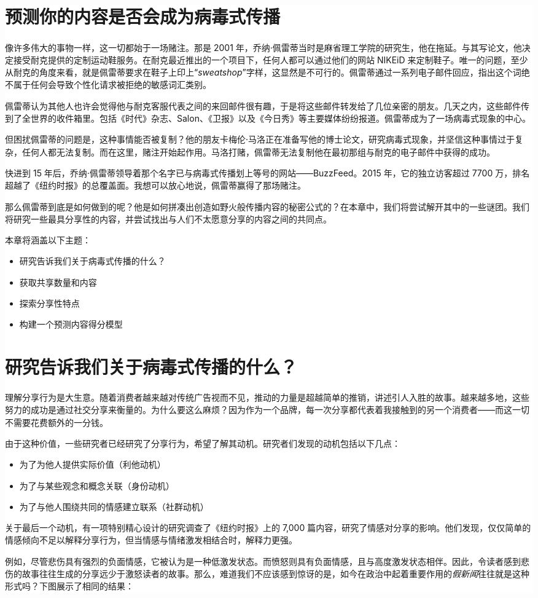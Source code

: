 # 预测你的内容是否会成为病毒式传播

像许多伟大的事物一样，这一切都始于一场赌注。那是 2001 年，乔纳·佩雷蒂当时是麻省理工学院的研究生，他在拖延。与其写论文，他决定接受耐克提供的定制运动鞋服务。在耐克最近推出的一个项目下，任何人都可以通过他们的网站 NIKEiD 来定制鞋子。唯一的问题，至少从耐克的角度来看，就是佩雷蒂要求在鞋子上印上“*sweatshop*”字样，这显然是不可行的。佩雷蒂通过一系列电子邮件回应，指出这个词绝不属于任何会导致个性化请求被拒绝的敏感词汇类别。

佩雷蒂认为其他人也许会觉得他与耐克客服代表之间的来回邮件很有趣，于是将这些邮件转发给了几位亲密的朋友。几天之内，这些邮件传到了全世界的收件箱里。包括《时代》杂志、Salon、《卫报》以及《今日秀》等主要媒体纷纷报道。佩雷蒂成为了一场病毒式现象的中心。

但困扰佩雷蒂的问题是，这种事情能否被复制？他的朋友卡梅伦·马洛正在准备写他的博士论文，研究病毒式现象，并坚信这种事情过于复杂，任何人都无法复制。而在这里，赌注开始起作用。马洛打赌，佩雷蒂无法复制他在最初那组与耐克的电子邮件中获得的成功。

快进到 15 年后，乔纳·佩雷蒂领导着那个名字已与病毒式传播划上等号的网站——BuzzFeed。2015 年，它的独立访客超过 7700 万，排名超越了《纽约时报》的总覆盖面。我想可以放心地说，佩雷蒂赢得了那场赌注。

那么佩雷蒂到底是如何做到的呢？他是如何拼凑出创造如野火般传播内容的秘密公式的？在本章中，我们将尝试解开其中的一些谜团。我们将研究一些最具分享性的内容，并尝试找出与人们不太愿意分享的内容之间的共同点。

本章将涵盖以下主题：

+   研究告诉我们关于病毒式传播的什么？

+   获取共享数量和内容

+   探索分享性特点

+   构建一个预测内容得分模型

# 研究告诉我们关于病毒式传播的什么？

理解分享行为是大生意。随着消费者越来越对传统广告视而不见，推动的力量是超越简单的推销，讲述引人入胜的故事。越来越多地，这些努力的成功是通过社交分享来衡量的。为什么要这么麻烦？因为作为一个品牌，每一次分享都代表着我接触到的另一个消费者——而这一切不需要花费额外的一分钱。

由于这种价值，一些研究者已经研究了分享行为，希望了解其动机。研究者们发现的动机包括以下几点：

+   为了为他人提供实际价值（利他动机）

+   为了与某些观念和概念关联（身份动机）

+   为了与他人围绕共同的情感建立联系（社群动机）

关于最后一个动机，有一项特别精心设计的研究调查了《纽约时报》上的 7,000 篇内容，研究了情感对分享的影响。他们发现，仅仅简单的情感倾向不足以解释分享行为，但当情感与情绪激发相结合时，解释力更强。

例如，尽管悲伤具有强烈的负面情感，它被认为是一种低激发状态。而愤怒则具有负面情感，且与高度激发状态相伴。因此，令读者感到悲伤的故事往往生成的分享远少于激怒读者的故事。那么，难道我们不应该感到惊讶的是，如今在政治中起着重要作用的*假新闻*往往就是这种形式吗？下图展示了相同的结果：
